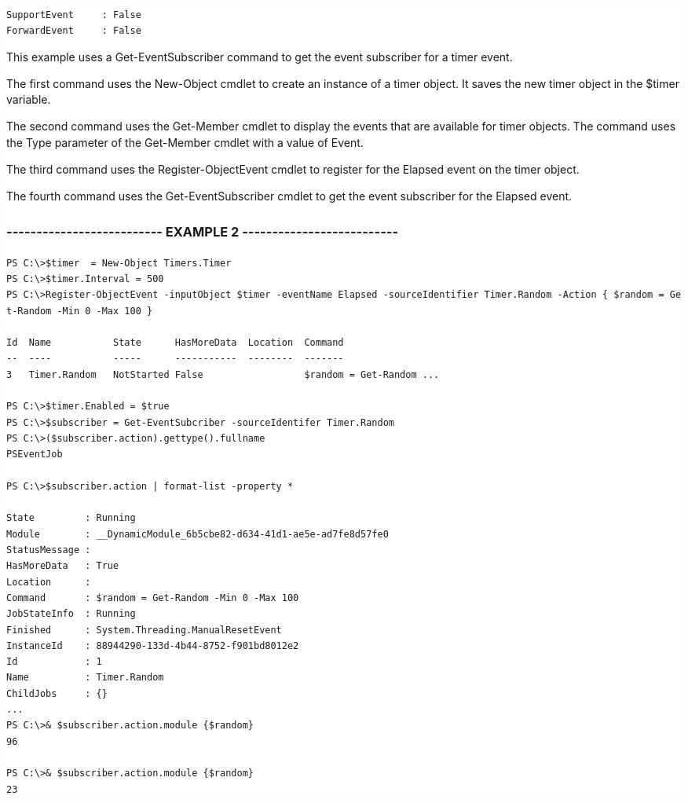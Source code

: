 ```
SupportEvent     : False
ForwardEvent     : False
```

This example uses a Get-EventSubscriber command to get the event subscriber for a timer event.

The first command uses the New-Object cmdlet to create an instance of a timer object.
It saves the new timer object in the $timer variable.

The second command uses the Get-Member cmdlet to display the events that are available for timer objects.
The command uses the Type parameter of the Get-Member cmdlet with a value of Event.

The third command uses the Register-ObjectEvent cmdlet to register for the Elapsed event on the timer object.

The fourth command uses the Get-EventSubscriber cmdlet to get the event subscriber for the Elapsed event.

### -------------------------- EXAMPLE 2 --------------------------
```
PS C:\>$timer  = New-Object Timers.Timer
PS C:\>$timer.Interval = 500
PS C:\>Register-ObjectEvent -inputObject $timer -eventName Elapsed -sourceIdentifier Timer.Random -Action { $random = Get-Random -Min 0 -Max 100 }

Id  Name           State      HasMoreData  Location  Command
--  ----           -----      -----------  --------  -------
3   Timer.Random   NotStarted False                  $random = Get-Random ...

PS C:\>$timer.Enabled = $true
PS C:\>$subscriber = Get-EventSubcriber -sourceIdentifer Timer.Random
PS C:\>($subscriber.action).gettype().fullname
PSEventJob

PS C:\>$subscriber.action | format-list -property *

State         : Running
Module        : __DynamicModule_6b5cbe82-d634-41d1-ae5e-ad7fe8d57fe0
StatusMessage :
HasMoreData   : True
Location      :
Command       : $random = Get-Random -Min 0 -Max 100
JobStateInfo  : Running
Finished      : System.Threading.ManualResetEvent
InstanceId    : 88944290-133d-4b44-8752-f901bd8012e2
Id            : 1
Name          : Timer.Random
ChildJobs     : {}
...
PS C:\>& $subscriber.action.module {$random}
96

PS C:\>& $subscriber.action.module {$random}
23
```
